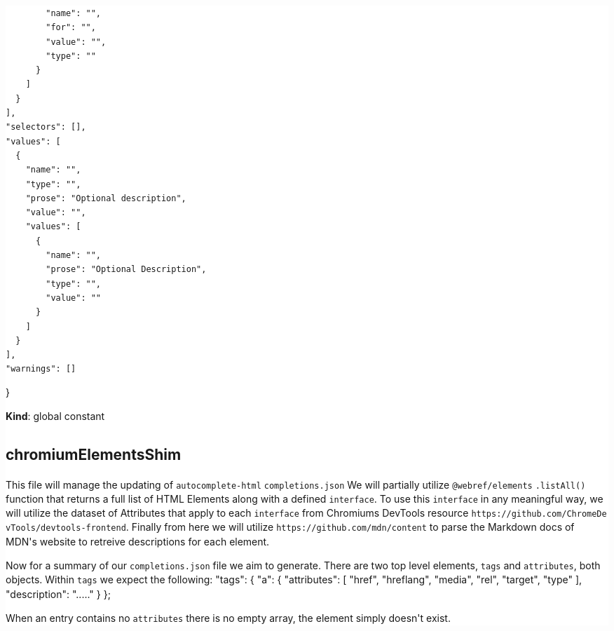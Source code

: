             "name": "",
            "for": "",
            "value": "",
            "type": ""
          }
        ]
      }
    ],
    "selectors": [],
    "values": [
      {
        "name": "",
        "type": "",
        "prose": "Optional description",
        "value": "",
        "values": [
          {
            "name": "",
            "prose": "Optional Description",
            "type": "",
            "value": ""
          }
        ]
      }
    ],
    "warnings": []
  }

**Kind**: global constant  
<a name="chromiumElementsShim"></a>

## chromiumElementsShim
This file will manage the updating of `autocomplete-html` `completions.json`
  We will partially utilize `@webref/elements` `.listAll()` function that returns
  a full list of HTML Elements along with a defined `interface`.
  To use this `interface` in any meaningful way, we will utilize the dataset
  of Attributes that apply to each `interface` from Chromiums DevTools resource
  `https://github.com/ChromeDevTools/devtools-frontend`.
  Finally from here we will utilize `https://github.com/mdn/content` to parse
  the Markdown docs of MDN's website to retreive descriptions for each element.

  Now for a summary of our `completions.json` file we aim to generate.
  There are two top level elements, `tags` and `attributes`, both objects.
  Within `tags` we expect the following:
  "tags": {
    "a": {
      "attributes": [ "href", "hreflang", "media", "rel", "target", "type" ],
      "description": "....."
    }
  };

  When an entry contains no `attributes` there is no empty array, the element
  simply doesn't exist.
